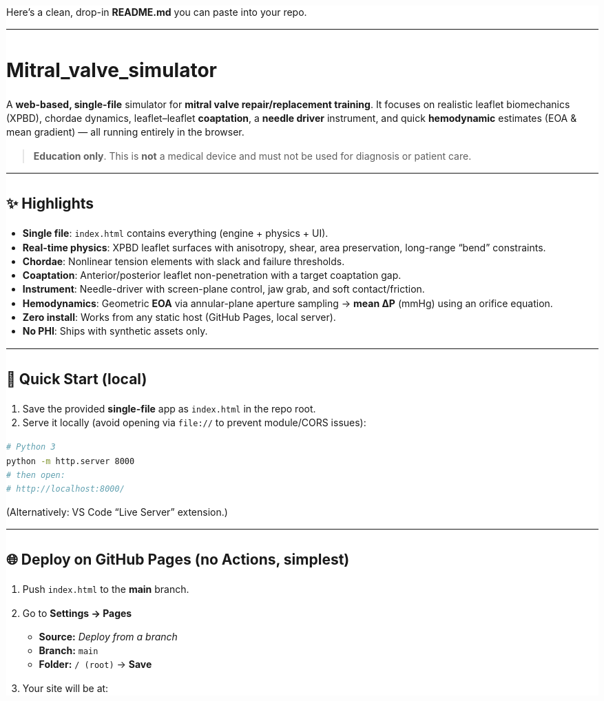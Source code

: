 Here’s a clean, drop-in **README.md** you can paste into your repo.

---

# Mitral\_valve\_simulator

A **web-based, single-file** simulator for **mitral valve repair/replacement training**.
It focuses on realistic leaflet biomechanics (XPBD), chordae dynamics, leaflet–leaflet **coaptation**, a **needle driver** instrument, and quick **hemodynamic** estimates (EOA & mean gradient) — all running entirely in the browser.

> **Education only**. This is **not** a medical device and must not be used for diagnosis or patient care.

---

## ✨ Highlights

* **Single file**: `index.html` contains everything (engine + physics + UI).
* **Real-time physics**: XPBD leaflet surfaces with anisotropy, shear, area preservation, long-range “bend” constraints.
* **Chordae**: Nonlinear tension elements with slack and failure thresholds.
* **Coaptation**: Anterior/posterior leaflet non-penetration with a target coaptation gap.
* **Instrument**: Needle-driver with screen-plane control, jaw grab, and soft contact/friction.
* **Hemodynamics**: Geometric **EOA** via annular-plane aperture sampling → **mean ΔP** (mmHg) using an orifice equation.
* **Zero install**: Works from any static host (GitHub Pages, local server).
* **No PHI**: Ships with synthetic assets only.

---

## 🚀 Quick Start (local)

1. Save the provided **single-file** app as `index.html` in the repo root.
2. Serve it locally (avoid opening via `file://` to prevent module/CORS issues):

```bash
# Python 3
python -m http.server 8000
# then open:
# http://localhost:8000/
```

(Alternatively: VS Code “Live Server” extension.)

---

## 🌐 Deploy on GitHub Pages (no Actions, simplest)

1. Push `index.html` to the **main** branch.
2. Go to **Settings → Pages**

   * **Source:** *Deploy from a branch*
   * **Branch:** `main`
   * **Folder:** `/ (root)` → **Save**
3. Your site will be at:
